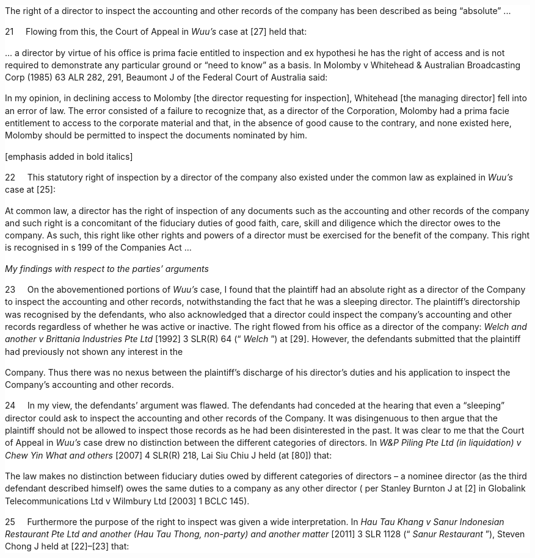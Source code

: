  The right of a director to inspect the accounting and other records of the company has been described as being “absolute” ... 

21     Flowing from this, the Court of Appeal in _Wuu’s_ case at [27] held that: 

 ... a director by virtue of his office is prima facie entitled to inspection and ex hypothesi he has the right of access and is not required to demonstrate any particular ground or “need to know” as a basis. In Molomby v Whitehead & Australian Broadcasting Corp (1985) 63 ALR 282, 291, Beaumont J of the Federal Court of Australia said: 

 In my opinion, in declining access to Molomby [the director requesting for inspection], Whitehead [the managing director] fell into an error of law. The error consisted of a failure to recognize that, as a director of the Corporation, Molomby had a prima facie entitlement to access to the corporate material and that, in the absence of good cause to the contrary, and none existed here, Molomby should be permitted to inspect the documents nominated by him. 

 [emphasis added in bold italics] 

22     This statutory right of inspection by a director of the company also existed under the common law as explained in _Wuu’s_ case at [25]: 

 At common law, a director has the right of inspection of any documents such as the accounting and other records of the company and such right is a concomitant of the fiduciary duties of good faith, care, skill and diligence which the director owes to the company. As such, this right like other rights and powers of a director must be exercised for the benefit of the company. This right is recognised in s 199 of the Companies Act ... 

_My findings with respect to the parties’ arguments_ 

23     On the abovementioned portions of _Wuu’s_ case, I found that the plaintiff had an absolute right as a director of the Company to inspect the accounting and other records, notwithstanding the fact that he was a sleeping director. The plaintiff’s directorship was recognised by the defendants, who also acknowledged that a director could inspect the company’s accounting and other records regardless of whether he was active or inactive. The right flowed from his office as a director of the company: _Welch and another v Brittania Industries Pte Ltd_ <span class="citation">[1992] 3 SLR(R) 64</span> (“ _Welch_ ”) at [29]. However, the defendants submitted that the plaintiff had previously not shown any interest in the 


Company. Thus there was no nexus between the plaintiff’s discharge of his director’s duties and his application to inspect the Company’s accounting and other records. 

24     In my view, the defendants’ argument was flawed. The defendants had conceded at the hearing that even a “sleeping” director could ask to inspect the accounting and other records of the Company. It was disingenuous to then argue that the plaintiff should not be allowed to inspect those records as he had been disinterested in the past. It was clear to me that the Court of Appeal in _Wuu’s_ case drew no distinction between the different categories of directors. In _W&P Piling Pte Ltd (in liquidation) v Chew Yin What and others_ <span class="citation">[2007] 4 SLR(R) 218</span>, Lai Siu Chiu J held (at [80]) that: 

 The law makes no distinction between fiduciary duties owed by different categories of directors – a nominee director (as the third defendant described himself) owes the same duties to a company as any other director ( per Stanley Burnton J at [2] in Globalink Telecommunications Ltd v Wilmbury Ltd [2003] 1 BCLC 145). 

25     Furthermore the purpose of the right to inspect was given a wide interpretation. In _Hau Tau Khang v Sanur Indonesian Restaurant Pte Ltd and another (Hau Tau Thong, non-party) and another matter_ <span class="citation">[2011] 3 SLR 1128</span> (“ _Sanur Restaurant_ ”), Steven Chong J held at [22]–[23] that: 
